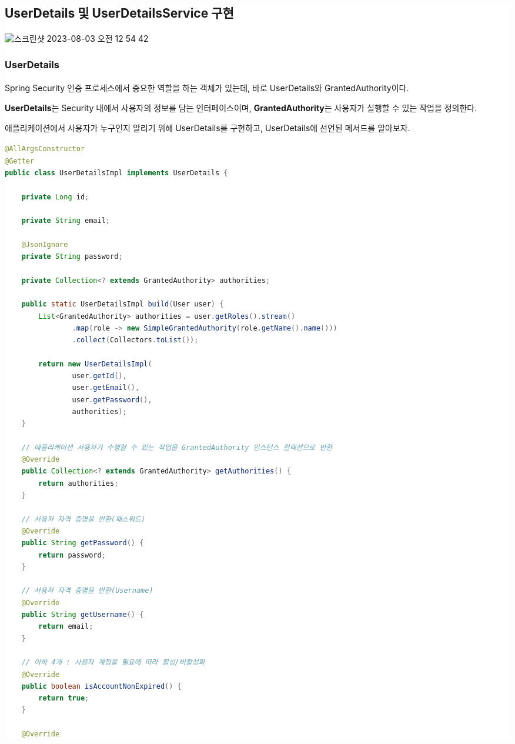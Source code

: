 ## UserDetails 및 UserDetailsService 구현

<img width="424" alt="스크린샷 2023-08-03 오전 12 54 42" src="https://github.com/Voyager003/Voyager003.github.io/assets/85725033/ffcc3c25-e979-4184-b559-92fc46145bf1">

### UserDetails

Spring Security 인증 프로세스에서 중요한 역할을 하는 객체가 있는데, 바로 UserDetails와 GrantedAuthority이다.

**UserDetails**는 Security 내에서 사용자의 정보를 담는 인터페이스이며, **GrantedAuthority**는 사용자가 실행할 수 있는 작업을 정의한다.

애플리케이션에서 사용자가 누구인지 알리기 위해 UserDetails를 구현하고, UserDetails에 선언된 메서드를 알아보자.


```java
@AllArgsConstructor
@Getter
public class UserDetailsImpl implements UserDetails {

    private Long id;

    private String email;

    @JsonIgnore
    private String password;

    private Collection<? extends GrantedAuthority> authorities; 

    public static UserDetailsImpl build(User user) {
        List<GrantedAuthority> authorities = user.getRoles().stream()
                .map(role -> new SimpleGrantedAuthority(role.getName().name()))
                .collect(Collectors.toList());

        return new UserDetailsImpl(
                user.getId(),
                user.getEmail(),
                user.getPassword(),
                authorities);
    }

    // 애플리케이션 사용자가 수행할 수 있는 작업을 GrantedAuthority 인스턴스 컬렉션으로 반환
    @Override
    public Collection<? extends GrantedAuthority> getAuthorities() { 
        return authorities;
    }

    // 사용자 자격 증명을 반환(패스워드)
    @Override
    public String getPassword() {
        return password;
    }

    // 사용자 자격 증명을 반환(Username)
    @Override
    public String getUsername() {
        return email;
    }

    // 이하 4개 : 사용자 계정을 필요에 따라 활성/비활성화
    @Override
    public boolean isAccountNonExpired() {
        return true;
    }

    @Override
```
